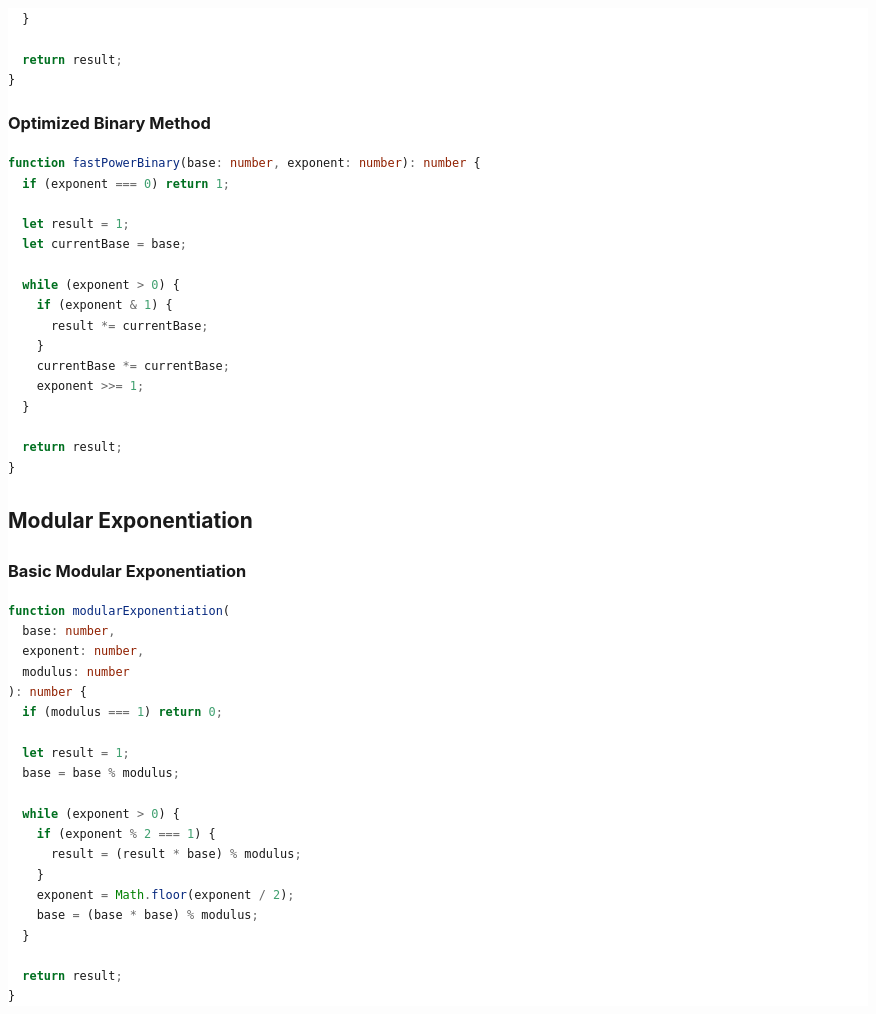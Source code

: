 ```typescript
  }

  return result;
}
```

### Optimized Binary Method

```typescript
function fastPowerBinary(base: number, exponent: number): number {
  if (exponent === 0) return 1;

  let result = 1;
  let currentBase = base;

  while (exponent > 0) {
    if (exponent & 1) {
      result *= currentBase;
    }
    currentBase *= currentBase;
    exponent >>= 1;
  }

  return result;
}
```

## Modular Exponentiation

### Basic Modular Exponentiation

```typescript
function modularExponentiation(
  base: number,
  exponent: number,
  modulus: number
): number {
  if (modulus === 1) return 0;

  let result = 1;
  base = base % modulus;

  while (exponent > 0) {
    if (exponent % 2 === 1) {
      result = (result * base) % modulus;
    }
    exponent = Math.floor(exponent / 2);
    base = (base * base) % modulus;
  }

  return result;
}
```
